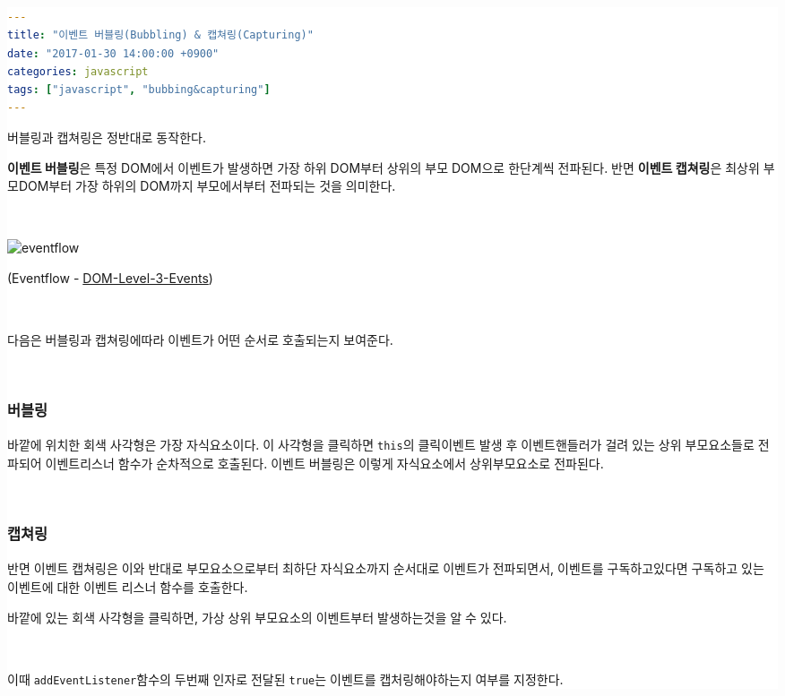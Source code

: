 ```yaml
---
title: "이벤트 버블링(Bubbling) & 캡쳐링(Capturing)"
date: "2017-01-30 14:00:00 +0900"
categories: javascript
tags: ["javascript", "bubbing&capturing"]
---
```


버블링과 캡쳐링은 정반대로 동작한다. 

**이벤트 버블링**은 특정 DOM에서 이벤트가 발생하면 가장 하위 DOM부터 상위의 부모 DOM으로 한단계씩 전파된다.
반면 **이벤트 캡쳐링**은 최상위 부모DOM부터 가장 하위의 DOM까지 부모에서부터 전파되는 것을 의미한다. 

<br>

![eventflow](https://user-images.githubusercontent.com/16536810/64917913-891c9800-d7d1-11e9-90ee-eeed1a45d088.png)


(Eventflow - [DOM-Level-3-Events](https://www.w3.org/TR/DOM-Level-3-Events/#dom-event-architecture))


<br>

다음은 버블링과 캡쳐링에따라 이벤트가 어떤 순서로 호출되는지 보여준다.

<br>

### 버블링

<iframe height="265" style="width: 100%;" scrolling="no" title="bubbling" src="//codepen.io/project42da/embed/OJLwmNx/?height=265&theme-id=0&default-tab=html,result" frameborder="no" allowtransparency="true" allowfullscreen="true">
  See the Pen <a href='https://codepen.io/project42da/pen/OJLwmNx/'>bubbling</a>
</iframe>

바깥에 위치한 회색 사각형은 가장 자식요소이다. 이 사각형을 클릭하면 `this`의 클릭이벤트 발생 후 이벤트핸들러가 걸려 있는 상위 부모요소들로 전파되어 이벤트리스너 함수가 순차적으로 호출된다. 이벤트 버블링은 이렇게 자식요소에서 상위부모요소로 전파된다.

<br>

### 캡쳐링

반면 이벤트 캡쳐링은 이와 반대로 부모요소으로부터 최하단 자식요소까지 순서대로 이벤트가 전파되면서, 이벤트를 구독하고있다면 구독하고 있는 이벤트에 대한 이벤트 리스너 함수를 호출한다.

<iframe height="265" style="width: 100%;" scrolling="no" title="capturing" src="//codepen.io/project42da/embed/pozZPRq/?height=265&theme-id=0&default-tab=js,result" frameborder="no" allowtransparency="true" allowfullscreen="true">
  See the Pen <a href='https://codepen.io/project42da/pen/pozZPRq/'>capturing</a>
</iframe>

바깥에 있는 회색 사각형을 클릭하면, 가상 상위 부모요소의 이벤트부터 발생하는것을 알 수 있다.

<br>

이때 `addEventListener`함수의 두번째 인자로 전달된 `true`는 이벤트를 캡처링해야하는지 여부를 지정한다.
